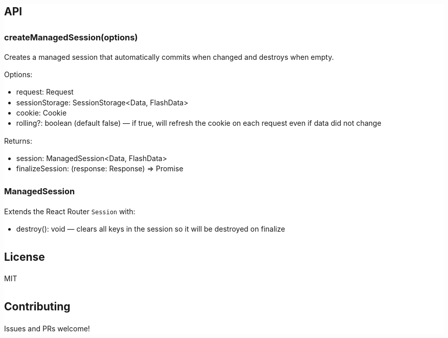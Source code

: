 ## API

### createManagedSession(options)

Creates a managed session that automatically commits when changed and destroys when empty.

Options:

- request: Request
- sessionStorage: SessionStorage<Data, FlashData>
- cookie: Cookie
- rolling?: boolean (default false) — if true, will refresh the cookie on each request even if data did not change

Returns:

- session: ManagedSession<Data, FlashData>
- finalizeSession: (response: Response) => Promise<void>

### ManagedSession

Extends the React Router `Session` with:

- destroy(): void — clears all keys in the session so it will be destroyed on finalize

## License

MIT

## Contributing

Issues and PRs welcome!
